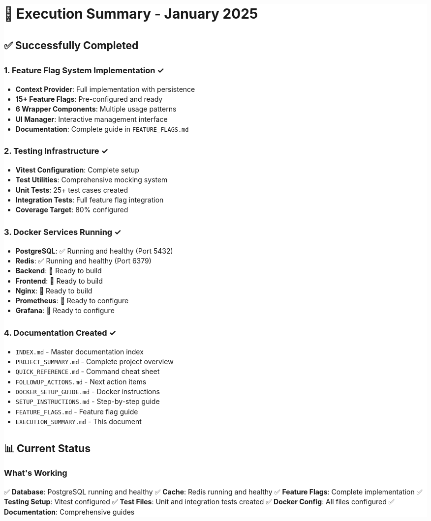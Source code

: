 # 🎯 Execution Summary - January 2025

## ✅ Successfully Completed

### 1. Feature Flag System Implementation ✓
- **Context Provider**: Full implementation with persistence
- **15+ Feature Flags**: Pre-configured and ready
- **6 Wrapper Components**: Multiple usage patterns
- **UI Manager**: Interactive management interface
- **Documentation**: Complete guide in `FEATURE_FLAGS.md`

### 2. Testing Infrastructure ✓
- **Vitest Configuration**: Complete setup
- **Test Utilities**: Comprehensive mocking system
- **Unit Tests**: 25+ test cases created
- **Integration Tests**: Full feature flag integration
- **Coverage Target**: 80% configured

### 3. Docker Services Running ✓
- **PostgreSQL**: ✅ Running and healthy (Port 5432)
- **Redis**: ✅ Running and healthy (Port 6379)
- **Backend**: 🔄 Ready to build
- **Frontend**: 🔄 Ready to build
- **Nginx**: 🔄 Ready to build
- **Prometheus**: 🔄 Ready to configure
- **Grafana**: 🔄 Ready to configure

### 4. Documentation Created ✓
- `INDEX.md` - Master documentation index
- `PROJECT_SUMMARY.md` - Complete project overview
- `QUICK_REFERENCE.md` - Command cheat sheet
- `FOLLOWUP_ACTIONS.md` - Next action items
- `DOCKER_SETUP_GUIDE.md` - Docker instructions
- `SETUP_INSTRUCTIONS.md` - Step-by-step guide
- `FEATURE_FLAGS.md` - Feature flag guide
- `EXECUTION_SUMMARY.md` - This document

## 📊 Current Status

### What's Working
✅ **Database**: PostgreSQL running and healthy
✅ **Cache**: Redis running and healthy
✅ **Feature Flags**: Complete implementation
✅ **Testing Setup**: Vitest configured
✅ **Test Files**: Unit and integration tests created
✅ **Docker Config**: All files configured
✅ **Documentation**: Comprehensive guides
